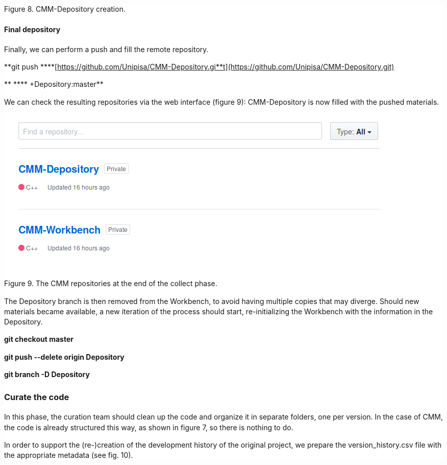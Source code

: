 Figure 8. CMM-Depository creation.

#### Final depository

Finally, we can perform a push and fill the remote repository.

**git push ****[https://github.com/Unipisa/CMM-Depository.gi**t](https://github.com/Unipisa/CMM-Depository.git)

**   **** +Depository:master**

We can check the resulting repositories via the web interface (figure 9): CMM-Depository is now filled with the pushed materials.

![image alt text](image_8.png)

Figure 9. The CMM repositories at the end of the collect phase.

The Depository branch is then removed from the Workbench, to avoid having multiple copies that may diverge. Should new materials became available, a new iteration of the process should start, re-initializing the Workbench with the information in the Depository.

**git checkout master**

**git push --delete origin Depository**

**git branch -D Depository**

### Curate the code

In this phase, the curation team should clean up the code and organize it in separate folders, one per version. In the case of CMM, the code is already structured this way, as shown in figure 7, so there is nothing to do.

In order to support the (re-)creation of the development history of the original project, we prepare the version_history.csv file with the appropriate metadata (see fig. 10).
